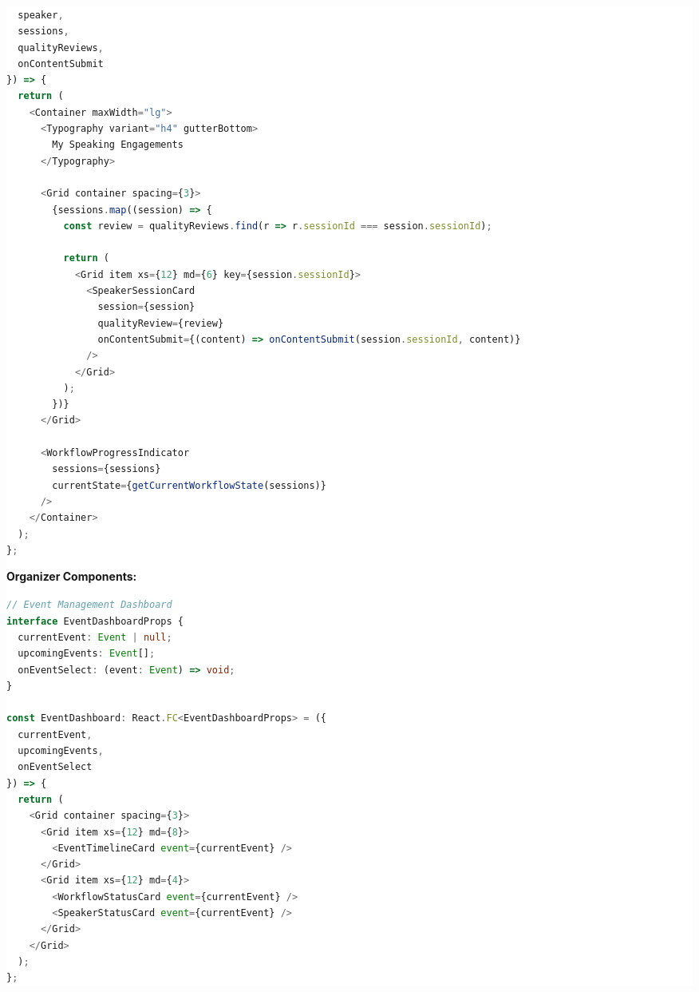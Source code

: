```typescript
  speaker,
  sessions,
  qualityReviews,
  onContentSubmit
}) => {
  return (
    <Container maxWidth="lg">
      <Typography variant="h4" gutterBottom>
        My Speaking Engagements
      </Typography>

      <Grid container spacing={3}>
        {sessions.map((session) => {
          const review = qualityReviews.find(r => r.sessionId === session.sessionId);

          return (
            <Grid item xs={12} md={6} key={session.sessionId}>
              <SpeakerSessionCard
                session={session}
                qualityReview={review}
                onContentSubmit={(content) => onContentSubmit(session.sessionId, content)}
              />
            </Grid>
          );
        })}
      </Grid>

      <WorkflowProgressIndicator
        sessions={sessions}
        currentState={getCurrentWorkflowState(sessions)}
      />
    </Container>
  );
};
```

**Organizer Components:**

```typescript
// Event Management Dashboard
interface EventDashboardProps {
  currentEvent: Event | null;
  upcomingEvents: Event[];
  onEventSelect: (event: Event) => void;
}

const EventDashboard: React.FC<EventDashboardProps> = ({
  currentEvent,
  upcomingEvents,
  onEventSelect
}) => {
  return (
    <Grid container spacing={3}>
      <Grid item xs={12} md={8}>
        <EventTimelineCard event={currentEvent} />
      </Grid>
      <Grid item xs={12} md={4}>
        <WorkflowStatusCard event={currentEvent} />
        <SpeakerStatusCard event={currentEvent} />
      </Grid>
    </Grid>
  );
};

```